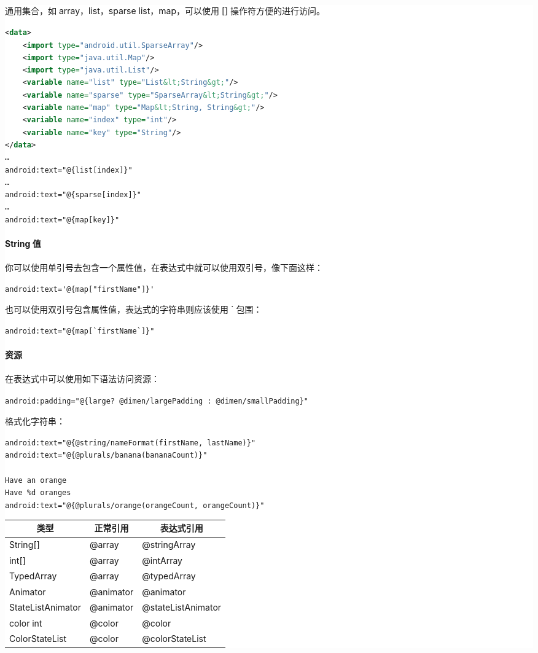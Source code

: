 通用集合，如 array，list，sparse list，map，可以使用 [] 操作符方便的进行访问。  

```xml
<data>
    <import type="android.util.SparseArray"/>
    <import type="java.util.Map"/>
    <import type="java.util.List"/>
    <variable name="list" type="List&lt;String&gt;"/>
    <variable name="sparse" type="SparseArray&lt;String&gt;"/>
    <variable name="map" type="Map&lt;String, String&gt;"/>
    <variable name="index" type="int"/>
    <variable name="key" type="String"/>
</data>
…
android:text="@{list[index]}"
…
android:text="@{sparse[index]}"
…
android:text="@{map[key]}"
```

#### String 值

你可以使用单引号去包含一个属性值，在表达式中就可以使用双引号，像下面这样：  

```xml
android:text='@{map["firstName"]}'
```

也可以使用双引号包含属性值，表达式的字符串则应该使用 ` 包围：  

```xml
android:text="@{map[`firstName`]}"
```

#### 资源

在表达式中可以使用如下语法访问资源：  

```xml
android:padding="@{large? @dimen/largePadding : @dimen/smallPadding}"
```

格式化字符串：  

```xml
android:text="@{@string/nameFormat(firstName, lastName)}"
android:text="@{@plurals/banana(bananaCount)}"

Have an orange
Have %d oranges
android:text="@{@plurals/orange(orangeCount, orangeCount)}"
```

类型 | 正常引用 | 表达式引用 
------- | ------- | -------
String[] | @array | @stringArray
int[] | @array | @intArray
TypedArray | @array | @typedArray
Animator | @animator | @animator
StateListAnimator | @animator | @stateListAnimator
color int | @color | @color
ColorStateList | @color | @colorStateList
